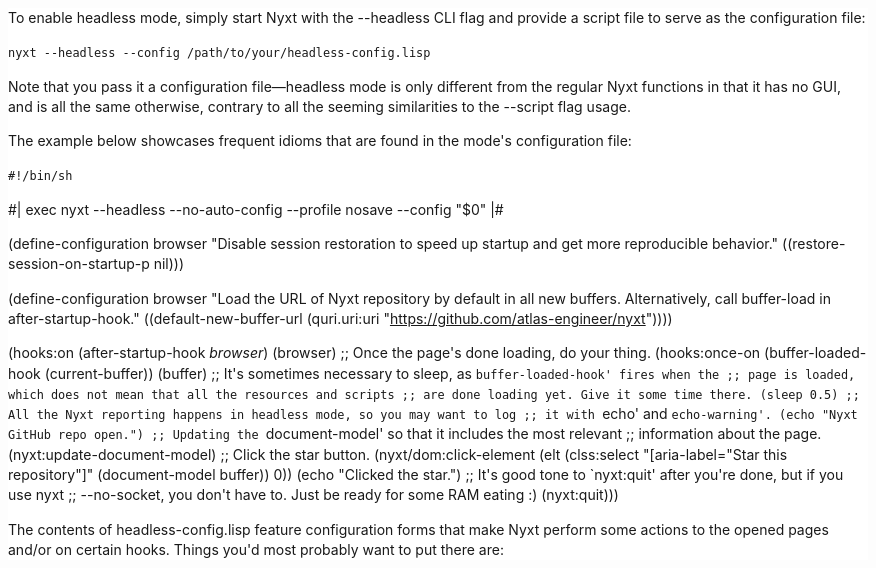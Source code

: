 To enable headless mode, simply start Nyxt with the --headless CLI flag and provide a script file to serve as the configuration file:

    


    nyxt --headless --config /path/to/your/headless-config.lisp

Note that you pass it a configuration file—headless mode is only different from the regular Nyxt functions in that it has no GUI, and is all the same otherwise, contrary to all the seeming similarities to the --script flag usage.

The example below showcases frequent idioms that are found in the mode's configuration file:

    


    #!/bin/sh
#|
exec nyxt --headless --no-auto-config --profile nosave --config "$0"
|#

(define-configuration browser
  "Disable session restoration to speed up startup and get more reproducible
behavior."
  ((restore-session-on-startup-p nil)))

(define-configuration browser
  "Load the URL of Nyxt repository by default in all new buffers.
Alternatively, call buffer-load in after-startup-hook."
  ((default-new-buffer-url
    (quri.uri:uri "https://github.com/atlas-engineer/nyxt"))))

(hooks:on (after-startup-hook *browser*) (browser)
  ;; Once the page's done loading, do your thing.
  (hooks:once-on (buffer-loaded-hook (current-buffer)) (buffer)
    ;; It's sometimes necessary to sleep, as `buffer-loaded-hook' fires when the
    ;; page is loaded, which does not mean that all the resources and scripts
    ;; are done loading yet. Give it some time there.
    (sleep 0.5)
    ;; All the Nyxt reporting happens in headless mode, so you may want to log
    ;; it with `echo' and `echo-warning'.
    (echo "Nyxt GitHub repo open.")
    ;; Updating the `document-model' so that it includes the most relevant
    ;; information about the page.
    (nyxt:update-document-model)
    ;; Click the star button.
    (nyxt/dom:click-element
     (elt (clss:select "[aria-label=\"Star this repository\"]"
                       (document-model buffer))
                       0))
    (echo "Clicked the star.")
    ;; It's good tone to `nyxt:quit' after you're done, but if you use nyxt
    ;; --no-socket, you don't have to. Just be ready for some RAM eating :)
    (nyxt:quit)))

The contents of headless-config.lisp feature configuration forms that make Nyxt perform some actions to the opened pages and/or on certain hooks. Things you'd most probably want to put there are:
